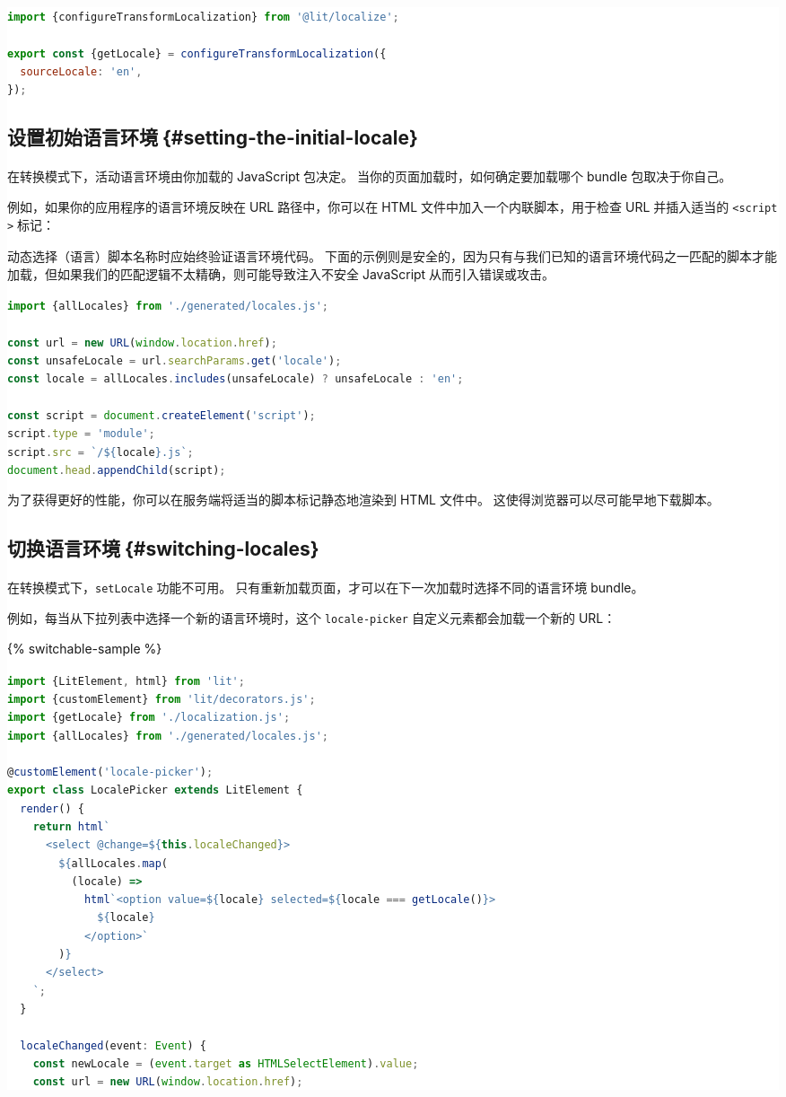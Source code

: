 ```js
import {configureTransformLocalization} from '@lit/localize';

export const {getLocale} = configureTransformLocalization({
  sourceLocale: 'en',
});
```

## 设置初始语言环境 {#setting-the-initial-locale}

在转换模式下，活动语言环境由你加载的 JavaScript 包决定。 当你的页面加载时，如何确定要加载哪个 bundle 包取决于你自己。

例如，如果你的应用程序的语言环境反映在 URL 路径中，你可以在 HTML 文件中加入一个内联脚本，用于检查 URL 并插入适当的 `<script>` 标记：

<div class="alert alert-warning">

动态选择（语言）脚本名称时应始终验证语言环境代码。 下面的示例则是安全的，因为只有与我们已知的语言环境代码之一匹配的脚本才能加载，但如果我们的匹配逻辑不太精确，则可能导致注入不安全 JavaScript 从而引入错误或攻击。

</div>

```js
import {allLocales} from './generated/locales.js';

const url = new URL(window.location.href);
const unsafeLocale = url.searchParams.get('locale');
const locale = allLocales.includes(unsafeLocale) ? unsafeLocale : 'en';

const script = document.createElement('script');
script.type = 'module';
script.src = `/${locale}.js`;
document.head.appendChild(script);
```

为了获得更好的性能，你可以在服务端将适当的脚本标记静态地渲染到 HTML 文件中。 这使得浏览器可以尽可能早地下载脚本。

## 切换语言环境 {#switching-locales}

在转换模式下，`setLocale` 功能不可用。 只有重新加载页面，才可以在下一次加载时选择不同的语言环境 bundle。

例如，每当从下拉列表中选择一个新的语言环境时，这个 `locale-picker` 自定义元素都会加载一个新的 URL：

{% switchable-sample %}

```ts
import {LitElement, html} from 'lit';
import {customElement} from 'lit/decorators.js';
import {getLocale} from './localization.js';
import {allLocales} from './generated/locales.js';

@customElement('locale-picker');
export class LocalePicker extends LitElement {
  render() {
    return html`
      <select @change=${this.localeChanged}>
        ${allLocales.map(
          (locale) =>
            html`<option value=${locale} selected=${locale === getLocale()}>
              ${locale}
            </option>`
        )}
      </select>
    `;
  }

  localeChanged(event: Event) {
    const newLocale = (event.target as HTMLSelectElement).value;
    const url = new URL(window.location.href);
```